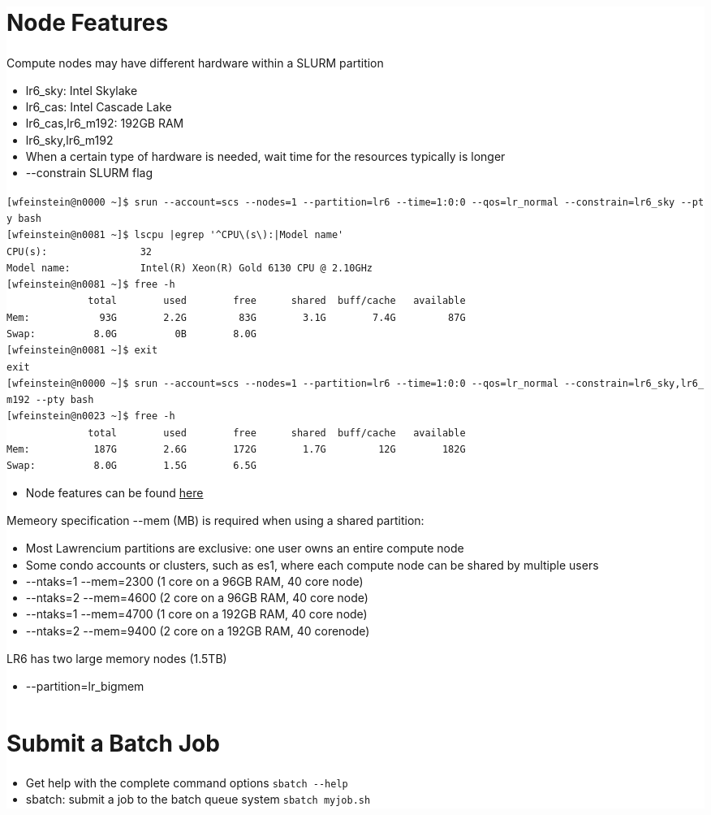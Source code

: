 # Node Features 

Compute nodes may have different hardware within a SLURM partition
  - lr6_sky: Intel Skylake
  - lr6_cas: Intel Cascade Lake
  - lr6_cas,lr6_m192: 192GB RAM
  - lr6_sky,lr6_m192 
- When a certain type of hardware is needed, wait time for the resources typically is longer
- --constrain SLURM flag
```
[wfeinstein@n0000 ~]$ srun --account=scs --nodes=1 --partition=lr6 --time=1:0:0 --qos=lr_normal --constrain=lr6_sky --pty bash
[wfeinstein@n0081 ~]$ lscpu |egrep '^CPU\(s\):|Model name'
CPU(s):                32
Model name:            Intel(R) Xeon(R) Gold 6130 CPU @ 2.10GHz
[wfeinstein@n0081 ~]$ free -h
              total        used        free      shared  buff/cache   available
Mem:            93G        2.2G         83G        3.1G        7.4G         87G
Swap:          8.0G          0B        8.0G
[wfeinstein@n0081 ~]$ exit
exit
[wfeinstein@n0000 ~]$ srun --account=scs --nodes=1 --partition=lr6 --time=1:0:0 --qos=lr_normal --constrain=lr6_sky,lr6_m192 --pty bash
[wfeinstein@n0023 ~]$ free -h
              total        used        free      shared  buff/cache   available
Mem:           187G        2.6G        172G        1.7G         12G        182G
Swap:          8.0G        1.5G        6.5G
```
- Node features can be found [here](https://sites.google.com/a/lbl.gov/high-performance-computing-services-group/lbnl-supercluster/lawrencium)

Memeory specification --mem (MB) is required when using a shared partition:

- Most Lawrencium partitions are exclusive: one user owns an entire compute node
- Some condo accounts or clusters, such as es1, where each compute node can be shared by multiple users   
- --ntaks=1 --mem=2300 (1 core on a 96GB RAM, 40 core node)
- --ntaks=2 --mem=4600 (2 core on a 96GB RAM, 40 core node) 
- --ntaks=1 --mem=4700 (1 core on a 192GB RAM, 40 core node)
- --ntaks=2 --mem=9400 (2 core on a 192GB RAM, 40 corenode)

LR6 has two large memory nodes (1.5TB)
- --partition=lr_bigmem


# Submit a Batch Job

- Get help with the complete command options
`sbatch --help`
- sbatch: submit a job to the batch queue system
`sbatch myjob.sh`
